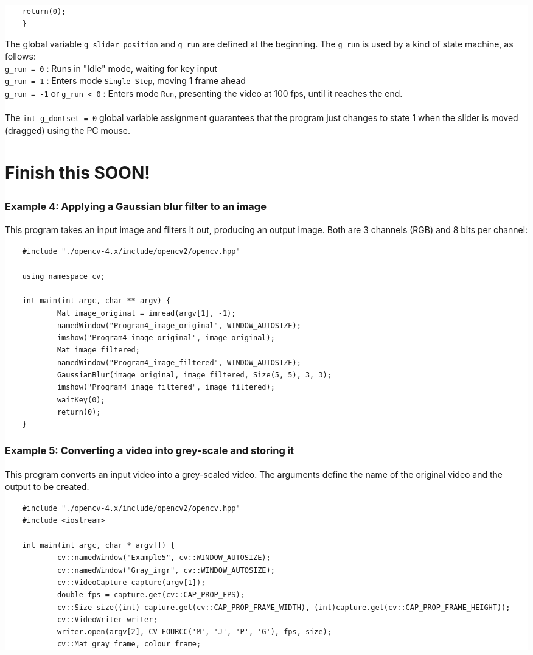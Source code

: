         return(0);
        }

The global variable `g_slider_position` and `g_run` are defined at the beginning. The `g_run` is used by a kind of state machine, as follows:  
`g_run = 0` : Runs in "Idle" mode, waiting for key input  
`g_run = 1` : Enters mode `Single Step`, moving 1 frame ahead  
`g_run = -1` or `g_run < 0` : Enters mode `Run`, presenting the video at 100 fps, until it reaches the end.  
\
The `int g_dontset = 0` global variable assignment guarantees that the program just changes to state 1 when the slider is moved (dragged) using the PC mouse.


# Finish this SOON!

### Example 4: Applying a Gaussian blur filter to an image

This program takes an input image and filters it out, producing an output image. Both are 3 channels (RGB) and 8 bits per channel:

        #include "./opencv-4.x/include/opencv2/opencv.hpp"
        
        using namespace cv;
        
        int main(int argc, char ** argv) {
                Mat image_original = imread(argv[1], -1);
                namedWindow("Program4_image_original", WINDOW_AUTOSIZE);
                imshow("Program4_image_original", image_original);
                Mat image_filtered;
                namedWindow("Program4_image_filtered", WINDOW_AUTOSIZE);
                GaussianBlur(image_original, image_filtered, Size(5, 5), 3, 3);
                imshow("Program4_image_filtered", image_filtered);
                waitKey(0);
                return(0);
        }

### Example 5: Converting a video into grey-scale and storing it

This program converts an input video into a grey-scaled video. The arguments define the name of the original video and the output to be created.

        #include "./opencv-4.x/include/opencv2/opencv.hpp"
        #include <iostream>
        
        int main(int argc, char * argv[]) {
                cv::namedWindow("Example5", cv::WINDOW_AUTOSIZE);
                cv::namedWindow("Gray_imgr", cv::WINDOW_AUTOSIZE);
                cv::VideoCapture capture(argv[1]);
                double fps = capture.get(cv::CAP_PROP_FPS);
                cv::Size size((int) capture.get(cv::CAP_PROP_FRAME_WIDTH), (int)capture.get(cv::CAP_PROP_FRAME_HEIGHT));
                cv::VideoWriter writer;
                writer.open(argv[2], CV_FOURCC('M', 'J', 'P', 'G'), fps, size);
                cv::Mat gray_frame, colour_frame;
                